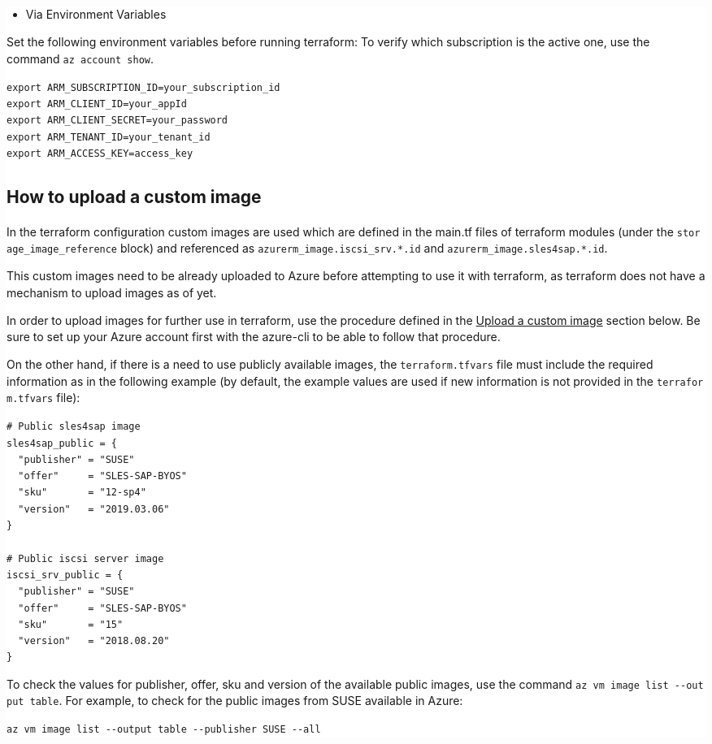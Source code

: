 * Via Environment Variables

Set the following environment variables before running terraform:
To verify which subscription is the active one, use the command `az account show`.

```
export ARM_SUBSCRIPTION_ID=your_subscription_id
export ARM_CLIENT_ID=your_appId
export ARM_CLIENT_SECRET=your_password
export ARM_TENANT_ID=your_tenant_id
export ARM_ACCESS_KEY=access_key
```

## How to upload a custom image

In the terraform configuration custom images are used which are defined in the main.tf files of terraform modules (under the `storage_image_reference` block) and referenced as `azurerm_image.iscsi_srv.*.id` and `azurerm_image.sles4sap.*.id`.

This custom images need to be already uploaded to Azure before attempting to use it with terraform, as terraform does not have a mechanism to upload images as of yet.

In order to upload images for further use in terraform, use the procedure defined in the [Upload a custom image](#upload-custom-image) section below. Be sure to set up your Azure account first with the azure-cli to be able to follow that procedure.

On the other hand, if there is a need to use publicly available images, the `terraform.tfvars` file must include the required information as in the following example (by default, the example values are used if new information is not provided in the `terraform.tfvars` file):

```
# Public sles4sap image
sles4sap_public = {
  "publisher" = "SUSE"
  "offer"     = "SLES-SAP-BYOS"
  "sku"       = "12-sp4"
  "version"   = "2019.03.06"
}

# Public iscsi server image
iscsi_srv_public = {
  "publisher" = "SUSE"
  "offer"     = "SLES-SAP-BYOS"
  "sku"       = "15"
  "version"   = "2018.08.20"
}
```

To check the values for publisher, offer, sku and version of the available public images, use the command `az vm image list --output table`. For example, to check for the public images from SUSE available in Azure:

```
az vm image list --output table --publisher SUSE --all
```
